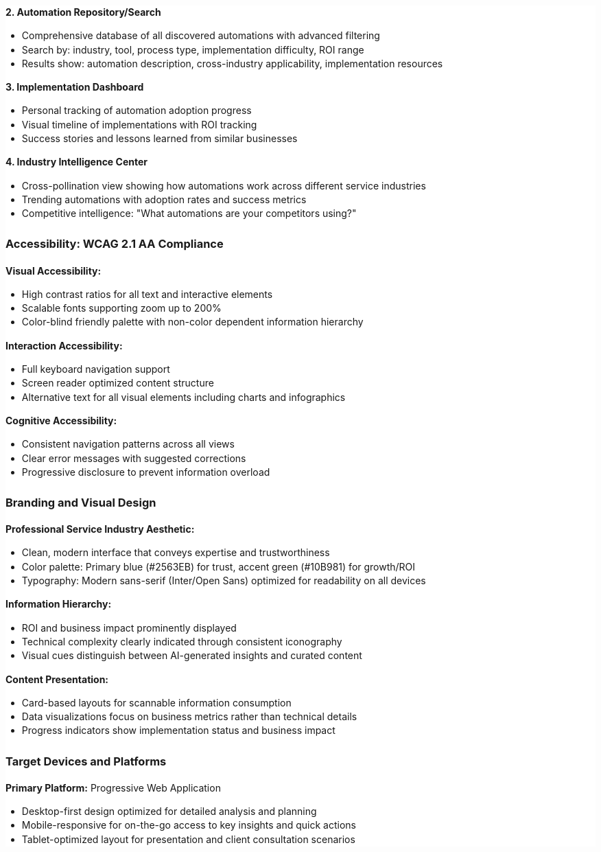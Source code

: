 **2. Automation Repository/Search**
- Comprehensive database of all discovered automations with advanced filtering
- Search by: industry, tool, process type, implementation difficulty, ROI range
- Results show: automation description, cross-industry applicability, implementation resources

**3. Implementation Dashboard**
- Personal tracking of automation adoption progress
- Visual timeline of implementations with ROI tracking
- Success stories and lessons learned from similar businesses

**4. Industry Intelligence Center**
- Cross-pollination view showing how automations work across different service industries
- Trending automations with adoption rates and success metrics
- Competitive intelligence: "What automations are your competitors using?"

### Accessibility: WCAG 2.1 AA Compliance

**Visual Accessibility:**
- High contrast ratios for all text and interactive elements
- Scalable fonts supporting zoom up to 200%
- Color-blind friendly palette with non-color dependent information hierarchy

**Interaction Accessibility:**
- Full keyboard navigation support
- Screen reader optimized content structure
- Alternative text for all visual elements including charts and infographics

**Cognitive Accessibility:**
- Consistent navigation patterns across all views
- Clear error messages with suggested corrections
- Progressive disclosure to prevent information overload

### Branding and Visual Design

**Professional Service Industry Aesthetic:**
- Clean, modern interface that conveys expertise and trustworthiness
- Color palette: Primary blue (#2563EB) for trust, accent green (#10B981) for growth/ROI
- Typography: Modern sans-serif (Inter/Open Sans) optimized for readability on all devices

**Information Hierarchy:**
- ROI and business impact prominently displayed
- Technical complexity clearly indicated through consistent iconography
- Visual cues distinguish between AI-generated insights and curated content

**Content Presentation:**
- Card-based layouts for scannable information consumption
- Data visualizations focus on business metrics rather than technical details
- Progress indicators show implementation status and business impact

### Target Devices and Platforms

**Primary Platform:** Progressive Web Application
- Desktop-first design optimized for detailed analysis and planning
- Mobile-responsive for on-the-go access to key insights and quick actions
- Tablet-optimized layout for presentation and client consultation scenarios
